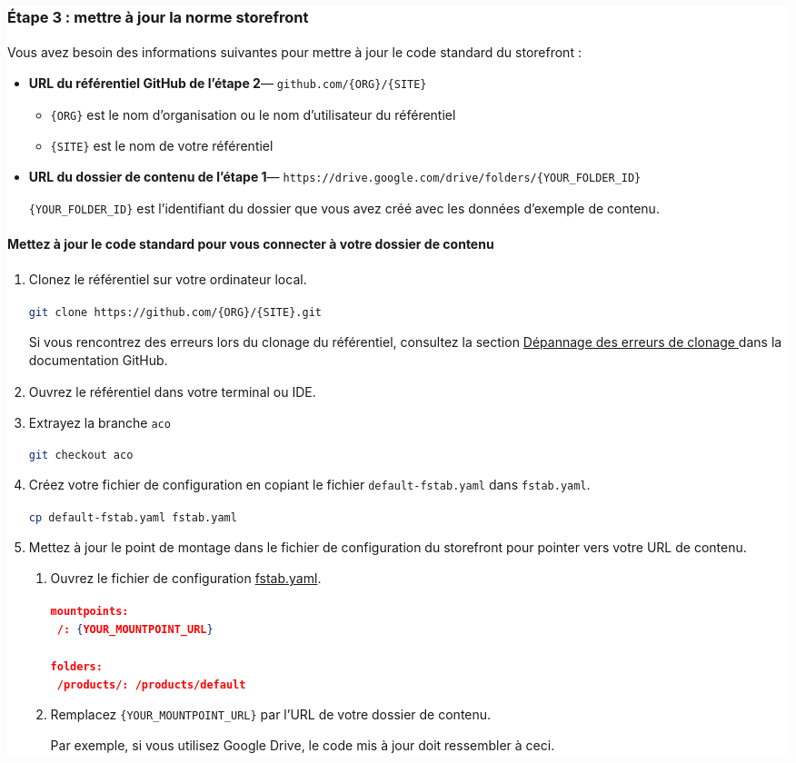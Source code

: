 ### Étape 3 : mettre à jour la norme storefront

Vous avez besoin des informations suivantes pour mettre à jour le code standard du storefront :

* **URL du référentiel GitHub de l’étape 2**— `github.com/{ORG}/{SITE}`

   * `{ORG}` est le nom d’organisation ou le nom d’utilisateur du référentiel

   * `{SITE}` est le nom de votre référentiel

* **URL du dossier de contenu de l’étape 1**— `https://drive.google.com/drive/folders/{YOUR_FOLDER_ID}`

  `{YOUR_FOLDER_ID}` est l’identifiant du dossier que vous avez créé avec les données d’exemple de contenu.

#### Mettez à jour le code standard pour vous connecter à votre dossier de contenu

1. Clonez le référentiel sur votre ordinateur local.

   ```bash
   git clone https://github.com/{ORG}/{SITE}.git
   ```

   Si vous rencontrez des erreurs lors du clonage du référentiel, consultez la section [ Dépannage des erreurs de clonage ](https://docs.github.com/en/repositories/creating-and-managing-repositories/troubleshooting-cloning-errors) dans la documentation GitHub.

1. Ouvrez le référentiel dans votre terminal ou IDE.

1. Extrayez la branche `aco`

   ```bash
   git checkout aco
   ```

1. Créez votre fichier de configuration en copiant le fichier `default-fstab.yaml` dans `fstab.yaml`.

   ```bash
   cp default-fstab.yaml fstab.yaml
   ```

1. Mettez à jour le point de montage dans le fichier de configuration du storefront pour pointer vers votre URL de contenu.

   1. Ouvrez le fichier de configuration [fstab.yaml](https://experienceleague.adobe.com/developer/commerce/storefront/get-started/#vocabulary).

      ```json
      mountpoints:
       /: {YOUR_MOUNTPOINT_URL}
      
      folders:
       /products/: /products/default
      ```

   1. Remplacez `{YOUR_MOUNTPOINT_URL}` par l’URL de votre dossier de contenu.

      Par exemple, si vous utilisez Google Drive, le code mis à jour doit ressembler à ceci.
